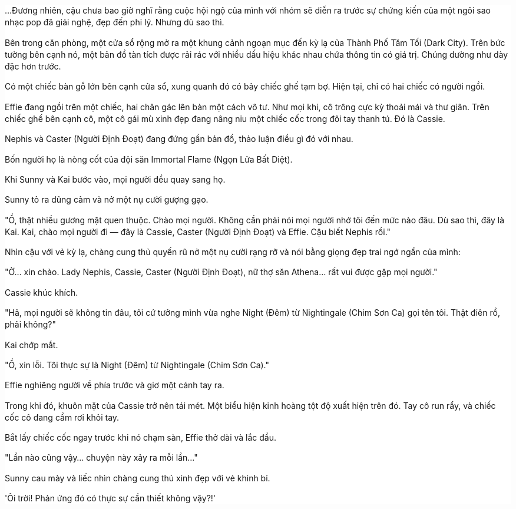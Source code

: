 …Đương nhiên, cậu chưa bao giờ nghĩ rằng cuộc hội ngộ của mình với nhóm sẽ diễn ra trước sự chứng kiến của một ngôi sao nhạc pop đã giải nghệ, đẹp đến phi lý. Nhưng dù sao thì.

Bên trong căn phòng, một cửa sổ rộng mở ra một khung cảnh ngoạn mục đến kỳ lạ của Thành Phố Tăm Tối (Dark City). Trên bức tường bên cạnh nó, một bản đồ tàn tích được rải rác với nhiều dấu hiệu khác nhau chứa thông tin có giá trị. Chúng dường như dày đặc hơn trước.

Có một chiếc bàn gỗ lớn bên cạnh cửa sổ, xung quanh đó có bảy chiếc ghế tạm bợ. Hiện tại, chỉ có hai chiếc có người ngồi.

Effie đang ngồi trên một chiếc, hai chân gác lên bàn một cách vô tư. Như mọi khi, cô trông cực kỳ thoải mái và thư giãn. Trên chiếc ghế bên cạnh cô, một cô gái mù xinh đẹp đang nâng niu một chiếc cốc trong đôi tay thanh tú. Đó là Cassie.

Nephis và Caster (Người Định Đoạt) đang đứng gần bản đồ, thảo luận điều gì đó với nhau.

Bốn người họ là nòng cốt của đội săn Immortal Flame (Ngọn Lửa Bất Diệt).

Khi Sunny và Kai bước vào, mọi người đều quay sang họ.

Sunny tỏ ra dũng cảm và nở một nụ cười gượng gạo.

"Ồ, thật nhiều gương mặt quen thuộc. Chào mọi người. Không cần phải nói mọi người nhớ tôi đến mức nào đâu. Dù sao thì, đây là Kai. Kai, chào mọi người đi — đây là Cassie, Caster (Người Định Đoạt) và Effie. Cậu biết Nephis rồi."

Nhìn cậu với vẻ kỳ lạ, chàng cung thủ quyến rũ nở một nụ cười rạng rỡ và nói bằng giọng đẹp trai ngớ ngẩn của mình:

"Ờ… xin chào. Lady Nephis, Cassie, Caster (Người Định Đoạt), nữ thợ săn Athena… rất vui được gặp mọi người."

Cassie khúc khích.

"Hả, mọi người sẽ không tin đâu, tôi cứ tưởng mình vừa nghe Night (Đêm) từ Nightingale (Chim Sơn Ca) gọi tên tôi. Thật điên rồ, phải không?"

Kai chớp mắt.

"Ồ, xin lỗi. Tôi thực sự là Night (Đêm) từ Nightingale (Chim Sơn Ca)."

Effie nghiêng người về phía trước và giơ một cánh tay ra.

Trong khi đó, khuôn mặt của Cassie trở nên tái mét. Một biểu hiện kinh hoàng tột độ xuất hiện trên đó. Tay cô run rẩy, và chiếc cốc cô đang cầm rơi khỏi tay.

Bắt lấy chiếc cốc ngay trước khi nó chạm sàn, Effie thở dài và lắc đầu.

"Lần nào cũng vậy… chuyện này xảy ra mỗi lần…"

Sunny cau mày và liếc nhìn chàng cung thủ xinh đẹp với vẻ khinh bỉ.

'Ôi trời! Phản ứng đó có thực sự cần thiết không vậy?!'